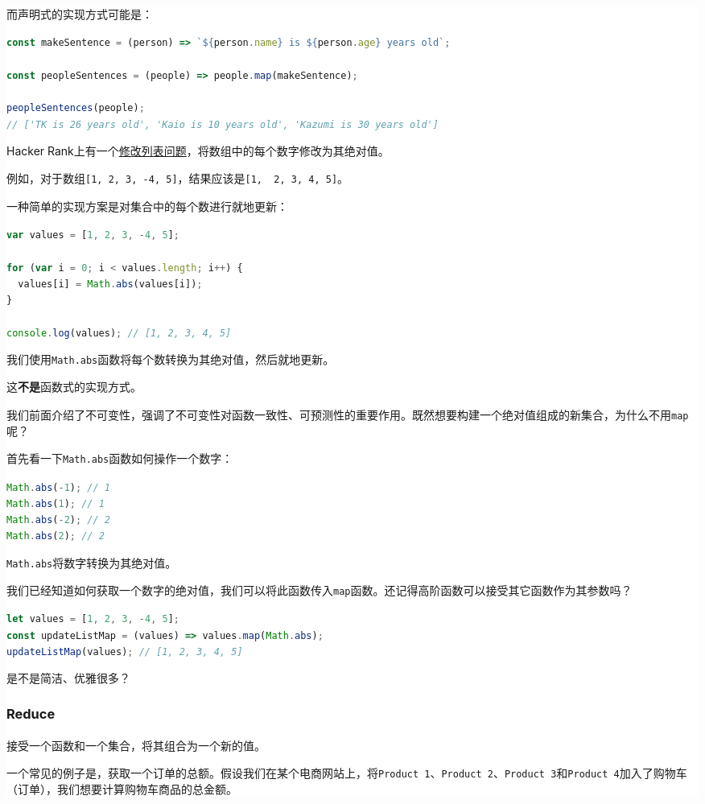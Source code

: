 而声明式的实现方式可能是：

```javascript
const makeSentence = (person) => `${person.name} is ${person.age} years old`;

const peopleSentences = (people) => people.map(makeSentence);
  
peopleSentences(people);
// ['TK is 26 years old', 'Kaio is 10 years old', 'Kazumi is 30 years old']
```

Hacker Rank上有一个[修改列表问题](https://www.hackerrank.com/challenges/fp-update-list/problem)，将数组中的每个数字修改为其绝对值。

例如，对于数组`[1, 2, 3, -4, 5]`，结果应该是`[1,  2, 3, 4, 5]`。

一种简单的实现方案是对集合中的每个数进行就地更新：

```javascript
var values = [1, 2, 3, -4, 5];

for (var i = 0; i < values.length; i++) {
  values[i] = Math.abs(values[i]);
}

console.log(values); // [1, 2, 3, 4, 5]
```

我们使用`Math.abs`函数将每个数转换为其绝对值，然后就地更新。

这**不是**函数式的实现方式。

我们前面介绍了不可变性，强调了不可变性对函数一致性、可预测性的重要作用。既然想要构建一个绝对值组成的新集合，为什么不用`map`呢？

首先看一下`Math.abs`函数如何操作一个数字：

```javascript
Math.abs(-1); // 1
Math.abs(1); // 1
Math.abs(-2); // 2
Math.abs(2); // 2
```

`Math.abs`将数字转换为其绝对值。

我们已经知道如何获取一个数字的绝对值，我们可以将此函数传入`map`函数。还记得高阶函数可以接受其它函数作为其参数吗？

```javascript
let values = [1, 2, 3, -4, 5];
const updateListMap = (values) => values.map(Math.abs);
updateListMap(values); // [1, 2, 3, 4, 5]
```

是不是简洁、优雅很多？

### Reduce

接受一个函数和一个集合，将其组合为一个新的值。

一个常见的例子是，获取一个订单的总额。假设我们在某个电商网站上，将`Product 1`、`Product 2`、`Product 3`和`Product 4`加入了购物车（订单），我们想要计算购物车商品的总金额。
